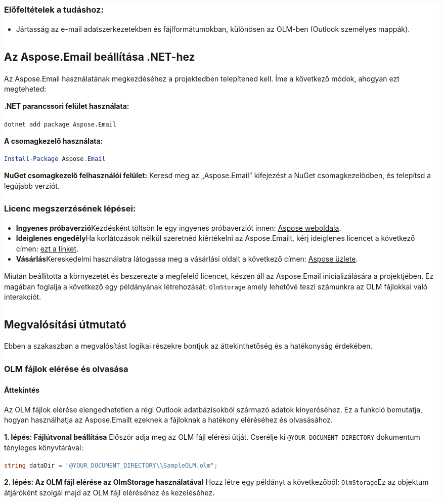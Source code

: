 ### Előfeltételek a tudáshoz:
- Jártasság az e-mail adatszerkezetekben és fájlformátumokban, különösen az OLM-ben (Outlook személyes mappák).

## Az Aspose.Email beállítása .NET-hez
Az Aspose.Email használatának megkezdéséhez a projektedben telepítened kell. Íme a következő módok, ahogyan ezt megteheted:

**.NET parancssori felület használata:**
```bash
dotnet add package Aspose.Email
```

**A csomagkezelő használata:**
```powershell
Install-Package Aspose.Email
```

**NuGet csomagkezelő felhasználói felület:**
Keresd meg az „Aspose.Email” kifejezést a NuGet csomagkezelődben, és telepítsd a legújabb verziót.

### Licenc megszerzésének lépései:
- **Ingyenes próbaverzió**Kezdésként töltsön le egy ingyenes próbaverziót innen: [Aspose weboldala](https://releases.aspose.com/email/net/).
- **Ideiglenes engedély**Ha korlátozások nélkül szeretnéd kiértékelni az Aspose.Emailt, kérj ideiglenes licencet a következő címen: [ezt a linket](https://purchase.aspose.com/temporary-license/).
- **Vásárlás**Kereskedelmi használatra látogassa meg a vásárlási oldalt a következő címen: [Aspose üzlete](https://purchase.aspose.com/buy).

Miután beállította a környezetét és beszerezte a megfelelő licencet, készen áll az Aspose.Email inicializálására a projektjében. Ez magában foglalja a következő egy példányának létrehozását: `OlmStorage` amely lehetővé teszi számunkra az OLM fájlokkal való interakciót.

## Megvalósítási útmutató
Ebben a szakaszban a megvalósítást logikai részekre bontjuk az áttekinthetőség és a hatékonyság érdekében.

### OLM fájlok elérése és olvasása
#### Áttekintés
Az OLM fájlok elérése elengedhetetlen a régi Outlook adatbázisokból származó adatok kinyeréséhez. Ez a funkció bemutatja, hogyan használhatja az Aspose.Emailt ezeknek a fájloknak a hatékony eléréséhez és olvasásához.

**1. lépés: Fájlútvonal beállítása**
Először adja meg az OLM fájl elérési útját. Cserélje ki `@YOUR_DOCUMENT_DIRECTORY` dokumentum tényleges könyvtárával:

```csharp
string dataDir = "@YOUR_DOCUMENT_DIRECTORY\\SampleOLM.olm";
```

**2. lépés: Az OLM fájl elérése az OlmStorage használatával**
Hozz létre egy példányt a következőből: `OlmStorage`Ez az objektum átjáróként szolgál majd az OLM fájl eléréséhez és kezeléséhez.
